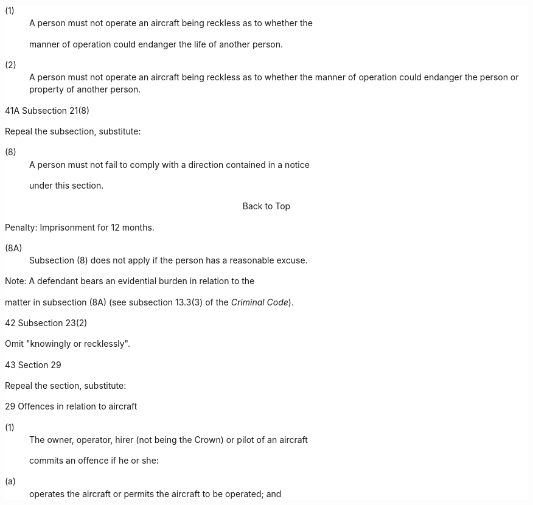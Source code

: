  <dl compact=""><dl compact="">

<dt>(1)</dt><dd>A person must not operate an aircraft being reckless as to whether the

manner of operation could endanger the life of another person.</dd> <dt>(2)</dt><dd>A person must not operate an aircraft being reckless as to whether the manner of operation could endanger the person or property of another person. </dd> </dl></dl>

41A
  Subsection 21(8)

 Repeal the subsection, substitute:

<dl compact=""><dl compact="">

<dt>(8)</dt><dd>A person must not fail to comply with a direction contained in a notice

under this section.

</dd> </dl></dl>

<center>Back to Top</center>

Penalty:	Imprisonment for 12 months.

<dl compact=""><dl compact="">

<dt>(8A)</dt><dd>Subsection&#160;(8) does not apply if the person has a reasonable excuse.

</dd> </dl></dl>

<dl compact=""><dl compact="">

Note:	A defendant bears an evidential burden in relation to the

matter in subsection&#160;(8A) (see subsection 13.3(3) of the _Criminal Code_).

 </dl></dl>

42
  Subsection 23(2)

 Omit "knowingly or recklessly".

43
  Section&#160;29

 Repeal the section, substitute: 

29
  Offences in relation to aircraft

 <dl compact=""><dl compact="">

<dt>(1)</dt><dd>The owner, operator, hirer (not being the Crown) or pilot of an aircraft

commits an offence if he or she:

</dd> </dl></dl>

<dl compact=""><dl compact=""><dl compact="">

<dt>(a)</dt><dd>operates the aircraft or permits the aircraft to be operated; and</dd>
